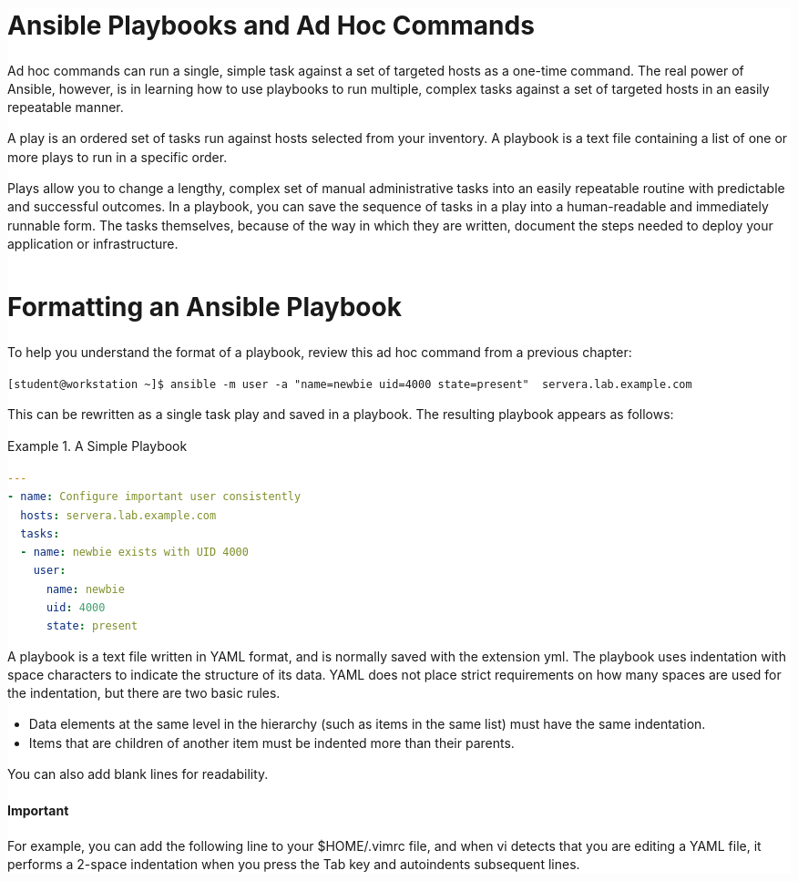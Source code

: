 # Ansible Playbooks and Ad Hoc Commands
Ad hoc commands can run a single, simple task against a set of targeted hosts as a one-time command. The real power of Ansible, however, is in learning how to use playbooks to run multiple, complex tasks against a set of targeted hosts in an easily repeatable manner.

A play is an ordered set of tasks run against hosts selected from your inventory. A playbook is a text file containing a list of one or more plays to run in a specific order.

Plays allow you to change a lengthy, complex set of manual administrative tasks into an easily repeatable routine with predictable and successful outcomes. In a playbook, you can save the sequence of tasks in a play into a human-readable and immediately runnable form. The tasks themselves, because of the way in which they are written, document the steps needed to deploy your application or infrastructure.

# Formatting an Ansible Playbook

To help you understand the format of a playbook, review this ad hoc command from a previous
chapter:

    [student@workstation ~]$ ansible -m user -a "name=newbie uid=4000 state=present"  servera.lab.example.com

This can be rewritten as a single task play and saved in a playbook. The resulting playbook appears
as follows:

Example 1. A Simple Playbook

   
```yml
---
- name: Configure important user consistently
  hosts: servera.lab.example.com
  tasks:
  - name: newbie exists with UID 4000
    user:
      name: newbie
      uid: 4000
      state: present
```

A playbook is a text file written in YAML format, and is normally saved with the extension yml. The playbook uses indentation with space characters to indicate the structure of its data. YAML does not place strict requirements on how many spaces are used for the indentation, but there are two basic rules.

- Data elements at the same level in the hierarchy (such as items in the same list) must have the same indentation.
- Items that are children of another item must be indented more than their parents.

You can also add blank lines for readability.

#### Important 
For example, you can add the following line to your
$HOME/.vimrc file, and when vi detects that you are editing a YAML file, it
performs a 2-space indentation when you press the Tab key and autoindents
subsequent lines.
